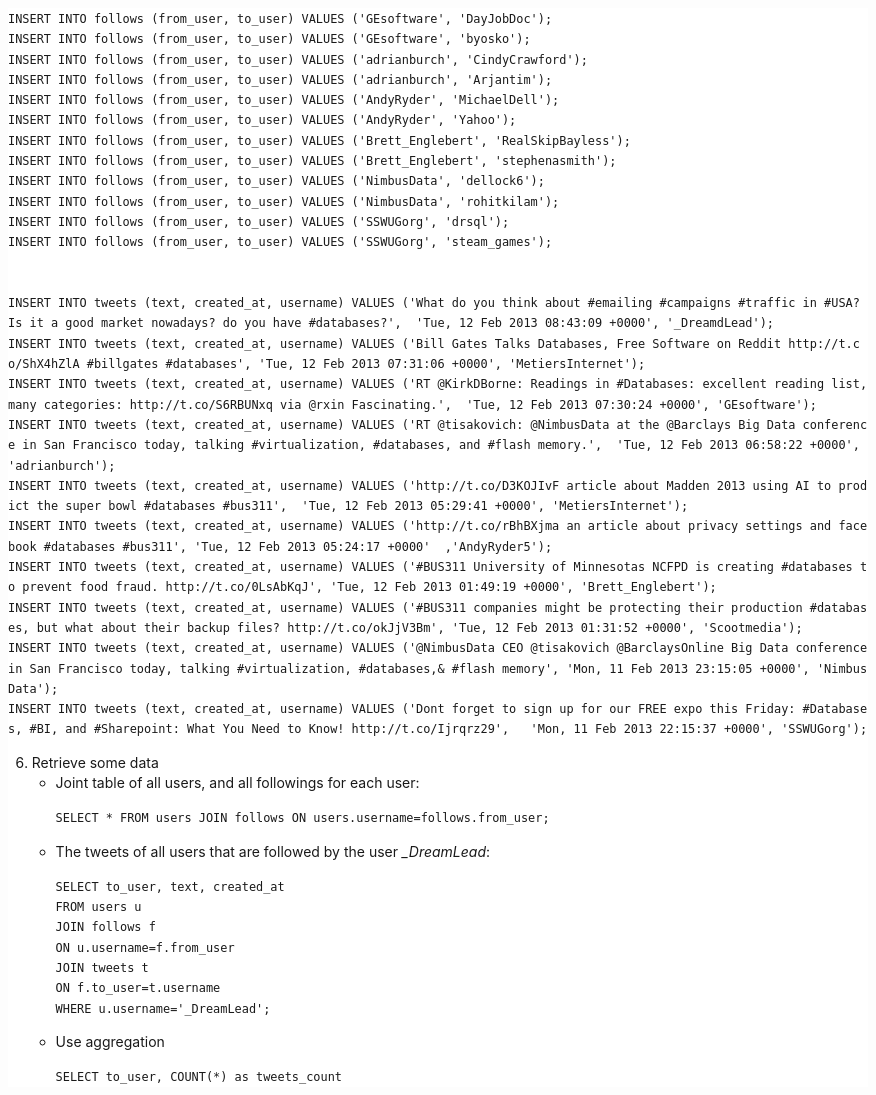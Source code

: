    ```text
   INSERT INTO follows (from_user, to_user) VALUES ('GEsoftware', 'DayJobDoc');
   INSERT INTO follows (from_user, to_user) VALUES ('GEsoftware', 'byosko');
   INSERT INTO follows (from_user, to_user) VALUES ('adrianburch', 'CindyCrawford');
   INSERT INTO follows (from_user, to_user) VALUES ('adrianburch', 'Arjantim');
   INSERT INTO follows (from_user, to_user) VALUES ('AndyRyder', 'MichaelDell');
   INSERT INTO follows (from_user, to_user) VALUES ('AndyRyder', 'Yahoo');
   INSERT INTO follows (from_user, to_user) VALUES ('Brett_Englebert', 'RealSkipBayless');
   INSERT INTO follows (from_user, to_user) VALUES ('Brett_Englebert', 'stephenasmith');
   INSERT INTO follows (from_user, to_user) VALUES ('NimbusData', 'dellock6');
   INSERT INTO follows (from_user, to_user) VALUES ('NimbusData', 'rohitkilam');
   INSERT INTO follows (from_user, to_user) VALUES ('SSWUGorg', 'drsql');
   INSERT INTO follows (from_user, to_user) VALUES ('SSWUGorg', 'steam_games');
   
   
   INSERT INTO tweets (text, created_at, username) VALUES ('What do you think about #emailing #campaigns #traffic in #USA? Is it a good market nowadays? do you have #databases?',	'Tue, 12 Feb 2013 08:43:09 +0000', '_DreamdLead');
   INSERT INTO tweets (text, created_at, username) VALUES ('Bill Gates Talks Databases, Free Software on Reddit http://t.co/ShX4hZlA #billgates #databases', 'Tue, 12 Feb 2013 07:31:06 +0000', 'MetiersInternet');
   INSERT INTO tweets (text, created_at, username) VALUES ('RT @KirkDBorne: Readings in #Databases: excellent reading list, many categories: http://t.co/S6RBUNxq via @rxin Fascinating.',	'Tue, 12 Feb 2013 07:30:24 +0000', 'GEsoftware');
   INSERT INTO tweets (text, created_at, username) VALUES ('RT @tisakovich: @NimbusData at the @Barclays Big Data conference in San Francisco today, talking #virtualization, #databases, and #flash memory.',	'Tue, 12 Feb 2013 06:58:22 +0000', 'adrianburch');
   INSERT INTO tweets (text, created_at, username) VALUES ('http://t.co/D3KOJIvF article about Madden 2013 using AI to prodict the super bowl #databases #bus311',	'Tue, 12 Feb 2013 05:29:41 +0000', 'MetiersInternet');
   INSERT INTO tweets (text, created_at, username) VALUES ('http://t.co/rBhBXjma an article about privacy settings and facebook #databases #bus311', 'Tue, 12 Feb 2013 05:24:17 +0000'	,'AndyRyder5');
   INSERT INTO tweets (text, created_at, username) VALUES ('#BUS311 University of Minnesotas NCFPD is creating #databases to prevent food fraud. http://t.co/0LsAbKqJ', 'Tue, 12 Feb 2013 01:49:19 +0000', 'Brett_Englebert');
   INSERT INTO tweets (text, created_at, username) VALUES ('#BUS311 companies might be protecting their production #databases, but what about their backup files? http://t.co/okJjV3Bm', 'Tue, 12 Feb 2013 01:31:52 +0000', 'Scootmedia');
   INSERT INTO tweets (text, created_at, username) VALUES ('@NimbusData CEO @tisakovich @BarclaysOnline Big Data conference in San Francisco today, talking #virtualization, #databases,& #flash memory', 'Mon, 11 Feb 2013 23:15:05 +0000', 'NimbusData');
   INSERT INTO tweets (text, created_at, username) VALUES ('Dont forget to sign up for our FREE expo this Friday: #Databases, #BI, and #Sharepoint: What You Need to Know! http://t.co/Ijrqrz29',	'Mon, 11 Feb 2013 22:15:37 +0000', 'SSWUGorg');
   ```

6. Retrieve some data
    * Joint table of all users, and all followings for each user:
      ```shell
      SELECT * FROM users JOIN follows ON users.username=follows.from_user;
      ```
    * The tweets of all users that are followed by the user *_DreamLead*:
      ```text     
      SELECT to_user, text, created_at
      FROM users u
      JOIN follows f
      ON u.username=f.from_user
      JOIN tweets t
      ON f.to_user=t.username
      WHERE u.username='_DreamLead';
      ```
    * Use aggregation
      ```text
      SELECT to_user, COUNT(*) as tweets_count